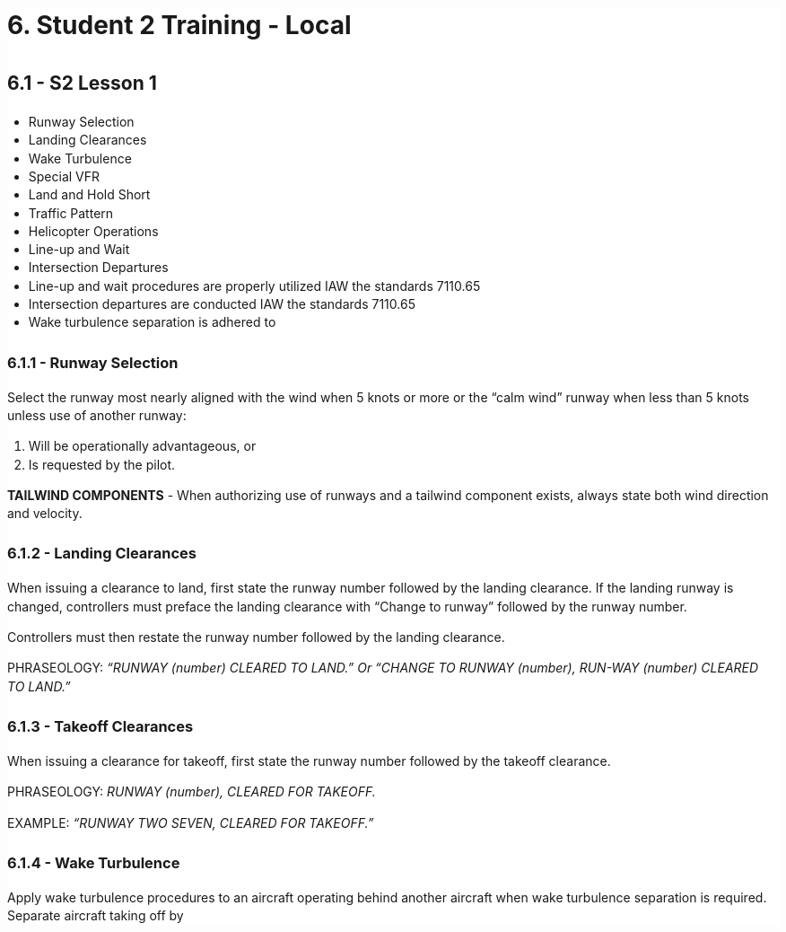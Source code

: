 # 6. Student 2 Training - Local

## 6.1 - S2 Lesson 1

- Runway Selection
- Landing Clearances
- Wake Turbulence
- Special VFR
- Land and Hold Short
- Traffic Pattern
- Helicopter Operations
- Line-up and Wait
- Intersection Departures
- Line-up and wait procedures are properly utilized IAW the standards 7110.65
- Intersection departures are conducted IAW the standards 7110.65
- Wake turbulence separation is adhered to

### 6.1.1 - Runway Selection

Select the runway most nearly aligned with the wind when 5 knots or more or the “calm wind” runway when less than 5 knots unless use of another runway:

1. Will be operationally advantageous, or
2. Is requested by the pilot.

**TAILWIND COMPONENTS** - When authorizing use of runways and a tailwind component exists, always state both wind direction and velocity.

### 6.1.2 - Landing Clearances

When issuing a clearance to land, first state the runway number followed by the landing clearance. If the landing runway is changed, controllers must preface the landing clearance with “Change to runway” followed by the runway number.

Controllers must then restate the runway number followed by the landing clearance.

PHRASEOLOGY: *“RUNWAY (number) CLEARED TO LAND.” Or “CHANGE TO RUNWAY (number), RUN-WAY (number) CLEARED TO LAND.”*

### 6.1.3 - Takeoff Clearances

When issuing a clearance for takeoff, first state the runway number followed by the takeoff clearance.

PHRASEOLOGY: *RUNWAY (number), CLEARED FOR TAKEOFF.*

EXAMPLE: *“RUNWAY TWO SEVEN, CLEARED FOR TAKEOFF.”*

### 6.1.4 - Wake Turbulence

Apply wake turbulence procedures to an aircraft operating behind another aircraft when wake turbulence separation is required. Separate aircraft taking off by
